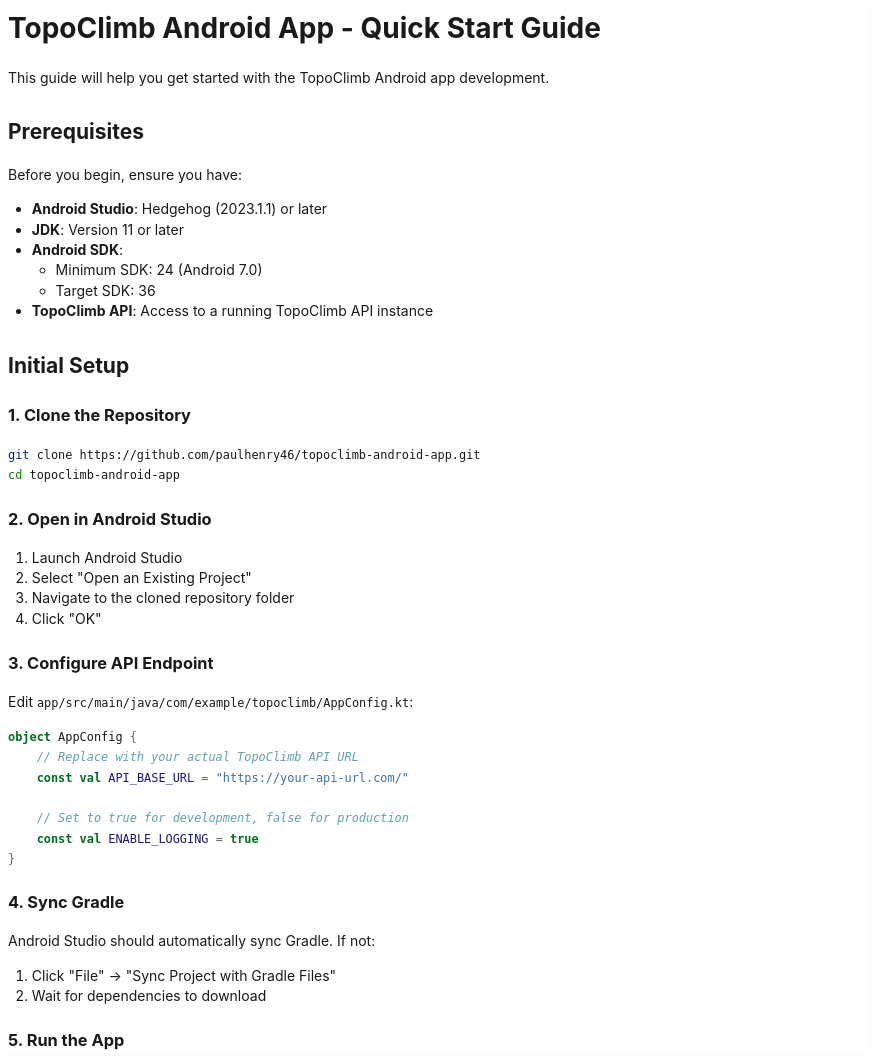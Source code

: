 # TopoClimb Android App - Quick Start Guide

This guide will help you get started with the TopoClimb Android app development.

## Prerequisites

Before you begin, ensure you have:

- **Android Studio**: Hedgehog (2023.1.1) or later
- **JDK**: Version 11 or later
- **Android SDK**: 
  - Minimum SDK: 24 (Android 7.0)
  - Target SDK: 36
- **TopoClimb API**: Access to a running TopoClimb API instance

## Initial Setup

### 1. Clone the Repository

```bash
git clone https://github.com/paulhenry46/topoclimb-android-app.git
cd topoclimb-android-app
```

### 2. Open in Android Studio

1. Launch Android Studio
2. Select "Open an Existing Project"
3. Navigate to the cloned repository folder
4. Click "OK"

### 3. Configure API Endpoint

Edit `app/src/main/java/com/example/topoclimb/AppConfig.kt`:

```kotlin
object AppConfig {
    // Replace with your actual TopoClimb API URL
    const val API_BASE_URL = "https://your-api-url.com/"
    
    // Set to true for development, false for production
    const val ENABLE_LOGGING = true
}
```

### 4. Sync Gradle

Android Studio should automatically sync Gradle. If not:
1. Click "File" → "Sync Project with Gradle Files"
2. Wait for dependencies to download

### 5. Run the App
